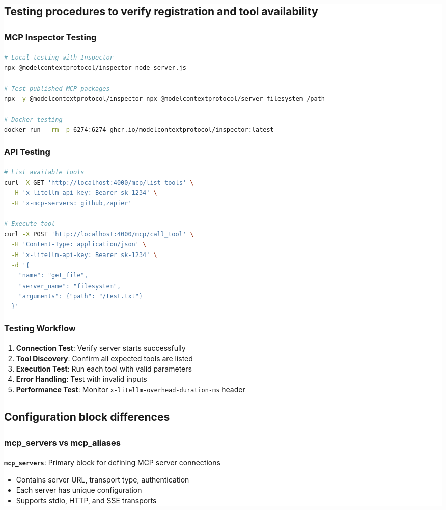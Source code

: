## Testing procedures to verify registration and tool availability

### MCP Inspector Testing

```bash
# Local testing with Inspector
npx @modelcontextprotocol/inspector node server.js

# Test published MCP packages
npx -y @modelcontextprotocol/inspector npx @modelcontextprotocol/server-filesystem /path

# Docker testing
docker run --rm -p 6274:6274 ghcr.io/modelcontextprotocol/inspector:latest
```

### API Testing

```bash
# List available tools
curl -X GET 'http://localhost:4000/mcp/list_tools' \
  -H 'x-litellm-api-key: Bearer sk-1234' \
  -H 'x-mcp-servers: github,zapier'

# Execute tool
curl -X POST 'http://localhost:4000/mcp/call_tool' \
  -H 'Content-Type: application/json' \
  -H 'x-litellm-api-key: Bearer sk-1234' \
  -d '{
    "name": "get_file",
    "server_name": "filesystem",
    "arguments": {"path": "/test.txt"}
  }'
```

### Testing Workflow
1. **Connection Test**: Verify server starts successfully
2. **Tool Discovery**: Confirm all expected tools are listed
3. **Execution Test**: Run each tool with valid parameters
4. **Error Handling**: Test with invalid inputs
5. **Performance Test**: Monitor `x-litellm-overhead-duration-ms` header

## Configuration block differences

### mcp_servers vs mcp_aliases

**`mcp_servers`**: Primary block for defining MCP server connections
- Contains server URL, transport type, authentication
- Each server has unique configuration
- Supports stdio, HTTP, and SSE transports
